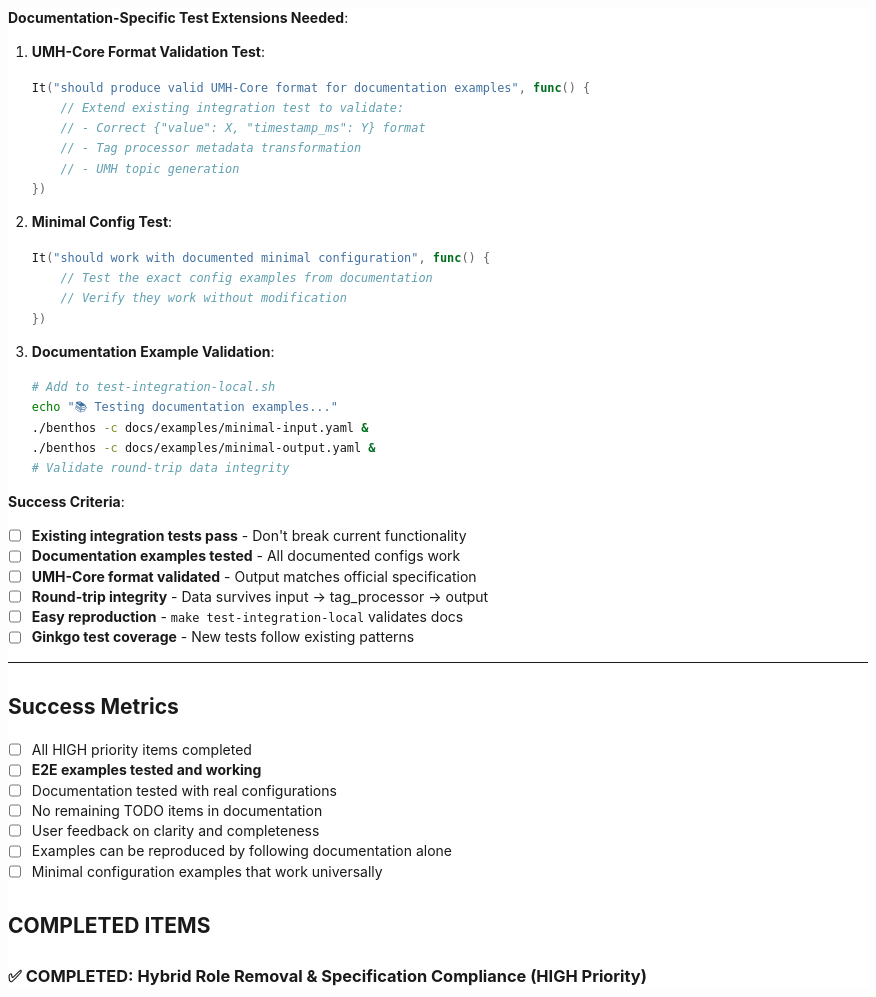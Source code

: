 **Documentation-Specific Test Extensions Needed**:

1. **UMH-Core Format Validation Test**:
   ```go
   It("should produce valid UMH-Core format for documentation examples", func() {
       // Extend existing integration test to validate:
       // - Correct {"value": X, "timestamp_ms": Y} format
       // - Tag processor metadata transformation
       // - UMH topic generation
   })
   ```

2. **Minimal Config Test**:
   ```go
   It("should work with documented minimal configuration", func() {
       // Test the exact config examples from documentation
       // Verify they work without modification
   })
   ```

3. **Documentation Example Validation**:
   ```bash
   # Add to test-integration-local.sh
   echo "📚 Testing documentation examples..."
   ./benthos -c docs/examples/minimal-input.yaml &
   ./benthos -c docs/examples/minimal-output.yaml &
   # Validate round-trip data integrity
   ```

**Success Criteria**:
- [ ] **Existing integration tests pass** - Don't break current functionality
- [ ] **Documentation examples tested** - All documented configs work
- [ ] **UMH-Core format validated** - Output matches official specification
- [ ] **Round-trip integrity** - Data survives input → tag_processor → output
- [ ] **Easy reproduction** - `make test-integration-local` validates docs
- [ ] **Ginkgo test coverage** - New tests follow existing patterns

---

## Success Metrics

- [ ] All HIGH priority items completed
- [ ] **E2E examples tested and working**
- [ ] Documentation tested with real configurations
- [ ] No remaining TODO items in documentation
- [ ] User feedback on clarity and completeness
- [ ] Examples can be reproduced by following documentation alone
- [ ] Minimal configuration examples that work universally

## COMPLETED ITEMS

### ✅ COMPLETED: Hybrid Role Removal & Specification Compliance (HIGH Priority)
